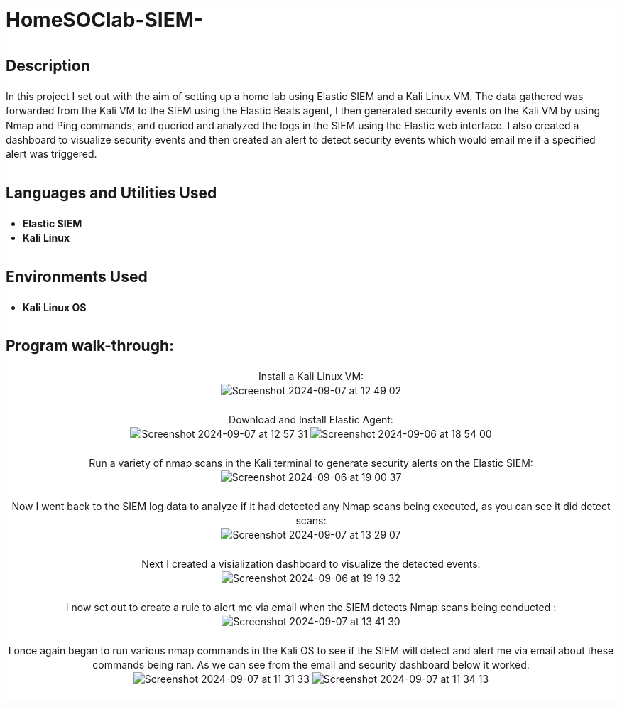 # HomeSOClab-SIEM-


<h2>Description</h2>
In this project I set out with the aim of setting up a home lab using Elastic SIEM and a Kali Linux VM. The data gathered was forwarded from the Kali VM to the SIEM using the Elastic Beats agent, I then generated security events on the Kali VM by using Nmap and Ping commands, and queried and analyzed the logs in the SIEM using the Elastic web interface. I also created a dashboard to visualize security events and then created an alert to detect security events which would email me if a specified alert was triggered.

<h2>Languages and Utilities Used</h2>

- <b>Elastic SIEM</b> 
- <b>Kali Linux</b>

<h2>Environments Used </h2>

- <b>Kali Linux OS</b> 

<h2>Program walk-through:</h2>

<p align="center">
Install a Kali Linux VM: <br/>
<img width="807" alt="Screenshot 2024-09-07 at 12 49 02" src="https://github.com/user-attachments/assets/2d769eb3-4f72-4011-9f1b-3e872f5984b8">
<br />
<br />
Download and Install Elastic Agent: <br/>
<img width="911" alt="Screenshot 2024-09-07 at 12 57 31" src="https://github.com/user-attachments/assets/ac623195-8eac-4bcf-a62c-b7355c76b429">
<img width="1552" alt="Screenshot 2024-09-06 at 18 54 00" src="https://github.com/user-attachments/assets/2aeb33e6-9373-4301-9ff4-bfa722293b81">
<br />
<br />
Run a variety of nmap scans in the Kali terminal to generate security alerts on the Elastic SIEM:  <br/>
<img width="869" alt="Screenshot 2024-09-06 at 19 00 37" src="https://github.com/user-attachments/assets/85c65404-68d1-44a4-a320-31207f1994e3">
<br />
<br />
Now I went back to the SIEM log data to analyze if it had detected any Nmap scans being executed, as you can see it did detect scans: <br/>
<img width="1291" alt="Screenshot 2024-09-07 at 13 29 07" src="https://github.com/user-attachments/assets/ab56e0c8-4345-4686-9828-8292643ae9b2">
<br />
<br />
Next I created a visialization dashboard to visualize the detected events:  <br/>
<img width="1429" alt="Screenshot 2024-09-06 at 19 19 32" src="https://github.com/user-attachments/assets/071c911a-5148-4888-b8b4-690616f9303a">
<br />
<br />
I now set out to create a rule to alert me via email when the SIEM detects Nmap scans being conducted :  <br/>
<img width="1414" alt="Screenshot 2024-09-07 at 13 41 30" src="https://github.com/user-attachments/assets/6fa271f5-e481-4408-a126-709f94195443">
<br />
<br />
I once again began to run various nmap commands in the Kali OS to see if the SIEM will detect and alert me via email about these commands being ran. As we can see from the email and security dashboard below it worked:  <br/>
<img width="1429" alt="Screenshot 2024-09-07 at 11 31 33" src="https://github.com/user-attachments/assets/3e97e918-fbc5-4d10-8c17-fe7ecd8bc5c4">
<img width="1429" alt="Screenshot 2024-09-07 at 11 34 13" src="https://github.com/user-attachments/assets/41696c31-2ccf-4ef7-8e79-4b640d002b71">
<br />
<br />
